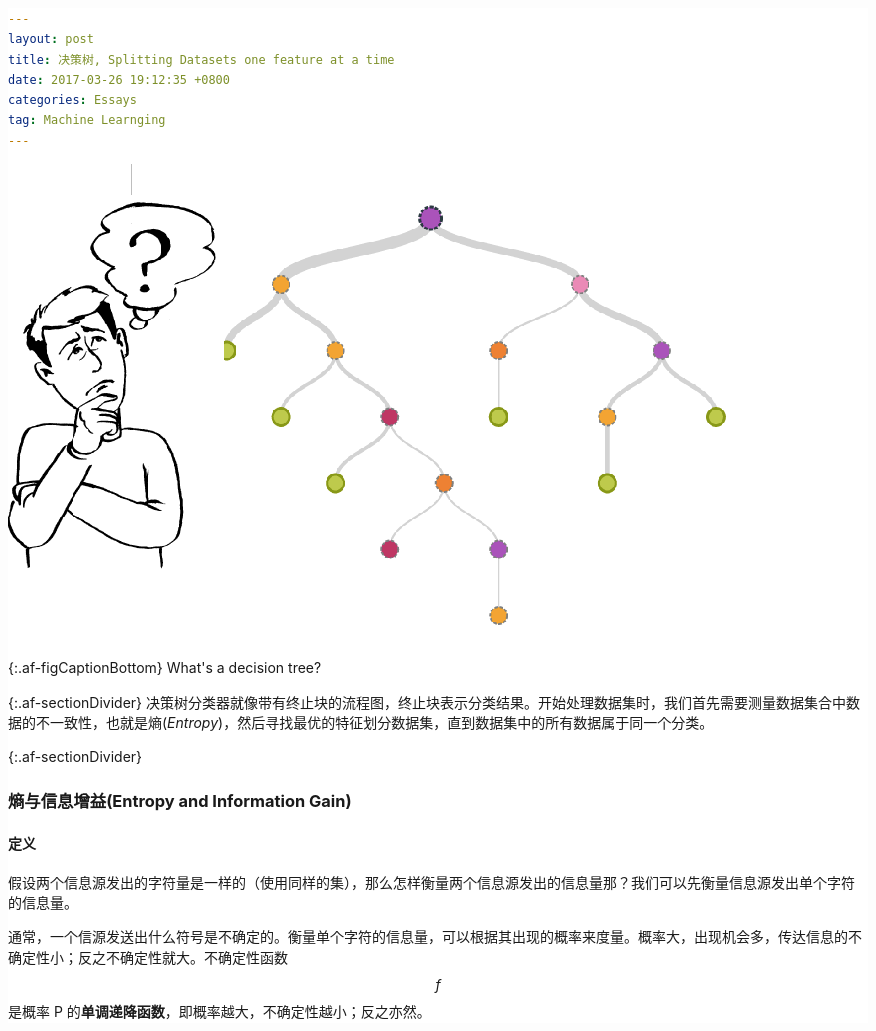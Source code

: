 ```yaml
---
layout: post
title: 决策树, Splitting Datasets one feature at a time
date: 2017-03-26 19:12:35 +0800
categories: Essays
tag: Machine Learnging
---
```


<img src="/assets/imgs/2017-03-26-decision-tree-intuition.png">

{:.af-figCaptionBottom}
What's a decision tree?

{:.af-sectionDivider}
决策树分类器就像带有终止块的流程图，终止块表示分类结果。开始处理数据集时，我们首先需要测量数据集合中数据的不一致性，也就是熵(*Entropy*)，然后寻找最优的特征划分数据集，直到数据集中的所有数据属于同一个分类。

{:.af-sectionDivider}
### 熵与信息增益(Entropy and Information Gain) 

#### 定义

假设两个信息源发出的字符量是一样的（使用同样的集），那么怎样衡量两个信息源发出的信息量那？我们可以先衡量信息源发出单个字符的信息量。

通常，一个信源发送出什么符号是不确定的。衡量单个字符的信息量，可以根据其出现的概率来度量。概率大，出现机会多，传达信息的不确定性小；反之不确定性就大。不确定性函数 $$f$$ 是概率 P 的**单调递降函数**，即概率越大，不确定性越小；反之亦然。
